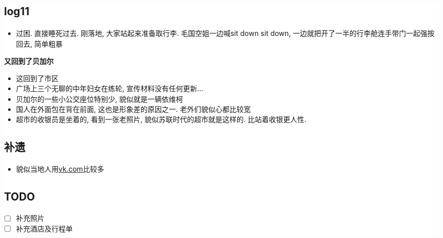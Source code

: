 ## log11

 - 过困. 直接睡死过去. 刚落地, 大家站起来准备取行李. 毛国空姐一边喊sit down sit down, 一边就把开了一半的行李舱连手带门一起强按回去, 简单粗暴

**又回到了贝加尔**

 - 这回到了市区
 - 广场上三个无聊的中年妇女在练轮, 宣传材料没有任何更新... 
 - 贝加尔的一些小公交座位特别少, 貌似就是一辆依维柯
 - 国人在外面包在背在前面, 这也是形象差的原因之一. 老外们貌似心都比较宽
 - 超市的收银员是坐着的, 看到一张老照片, 貌似苏联时代的超市就是这样的. 比站着收银更人性. 


## 补遗

 - 貌似当地人用[vk.com](https://vk.com)比较多


## TODO

 - [ ] 补充照片
 - [ ] 补充酒店及行程单
